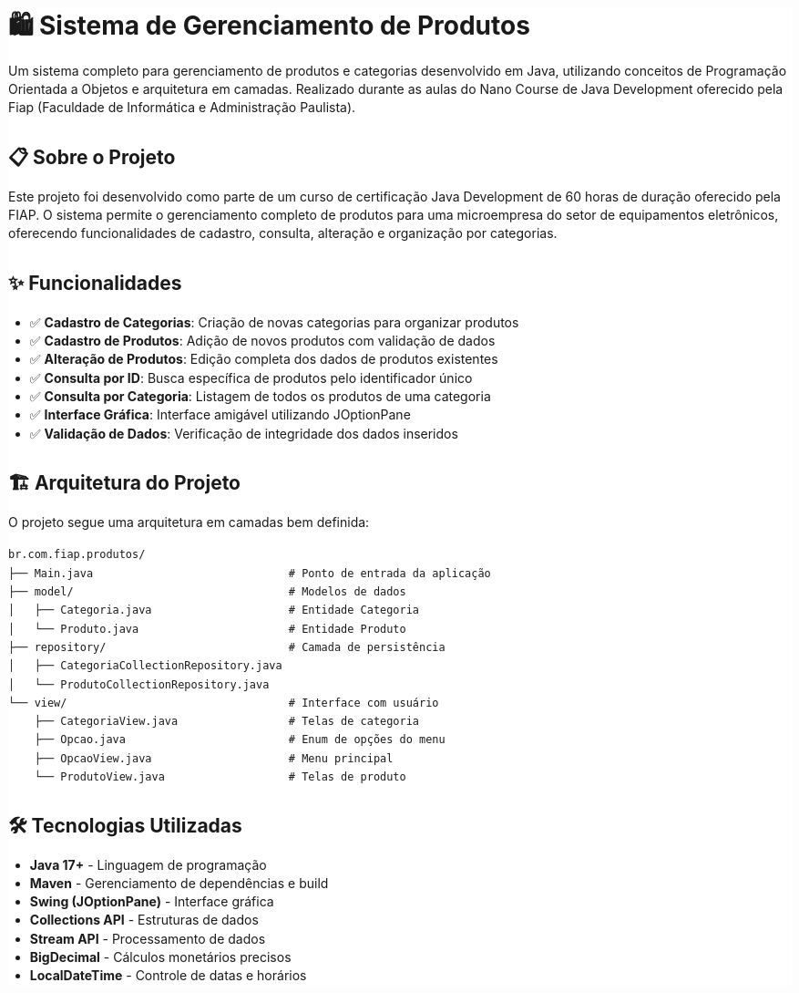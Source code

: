 # 🛍️ Sistema de Gerenciamento de Produtos

Um sistema completo para gerenciamento de produtos e categorias desenvolvido em Java, utilizando conceitos de Programação Orientada a Objetos e arquitetura em camadas. Realizado durante as aulas do Nano Course de Java Development oferecido pela Fiap (Faculdade de Informática e Administração Paulista).

## 📋 Sobre o Projeto

Este projeto foi desenvolvido como parte de um curso de certificação Java Development de 60 horas de duração oferecido pela FIAP. O sistema permite o gerenciamento completo de produtos para uma microempresa do setor de equipamentos eletrônicos, oferecendo funcionalidades de cadastro, consulta, alteração e organização por categorias.

## ✨ Funcionalidades

- ✅ **Cadastro de Categorias**: Criação de novas categorias para organizar produtos
- ✅ **Cadastro de Produtos**: Adição de novos produtos com validação de dados
- ✅ **Alteração de Produtos**: Edição completa dos dados de produtos existentes
- ✅ **Consulta por ID**: Busca específica de produtos pelo identificador único
- ✅ **Consulta por Categoria**: Listagem de todos os produtos de uma categoria
- ✅ **Interface Gráfica**: Interface amigável utilizando JOptionPane
- ✅ **Validação de Dados**: Verificação de integridade dos dados inseridos

## 🏗️ Arquitetura do Projeto

O projeto segue uma arquitetura em camadas bem definida:

```
br.com.fiap.produtos/
├── Main.java                              # Ponto de entrada da aplicação
├── model/                                 # Modelos de dados
│   ├── Categoria.java                     # Entidade Categoria
│   └── Produto.java                       # Entidade Produto
├── repository/                            # Camada de persistência
│   ├── CategoriaCollectionRepository.java
│   └── ProdutoCollectionRepository.java
└── view/                                  # Interface com usuário
    ├── CategoriaView.java                 # Telas de categoria
    ├── Opcao.java                         # Enum de opções do menu
    ├── OpcaoView.java                     # Menu principal
    └── ProdutoView.java                   # Telas de produto
```

## 🛠️ Tecnologias Utilizadas

- **Java 17+** - Linguagem de programação
- **Maven** - Gerenciamento de dependências e build
- **Swing (JOptionPane)** - Interface gráfica
- **Collections API** - Estruturas de dados
- **Stream API** - Processamento de dados
- **BigDecimal** - Cálculos monetários precisos
- **LocalDateTime** - Controle de datas e horários
